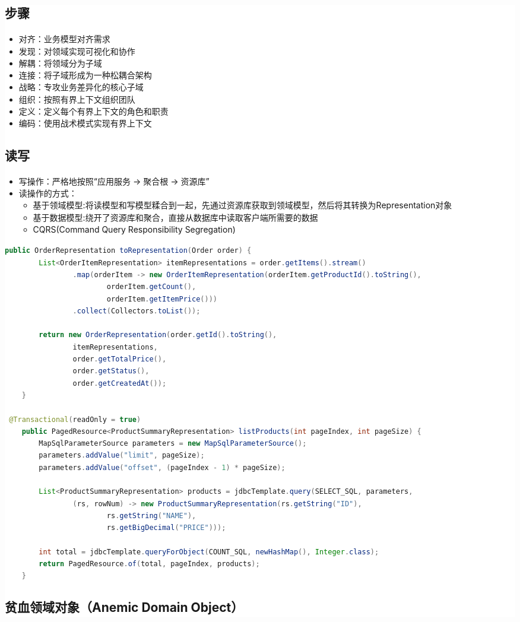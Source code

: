 ## 步骤

* 对齐：业务模型对齐需求
* 发现：对领域实现可视化和协作
* 解耦：将领域分为子域
* 连接：将子域形成为一种松耦合架构
* 战略：专攻业务差异化的核心子域
* 组织：按照有界上下文组织团队
* 定义：定义每个有界上下文的角色和职责
* 编码：使用战术模式实现有界上下文

## 读写

* 写操作：严格地按照“应用服务 -> 聚合根 -> 资源库”
* 读操作的方式：
  - 基于领域模型:将读模型和写模型糅合到一起，先通过资源库获取到领域模型，然后将其转换为Representation对象
  - 基于数据模型:绕开了资源库和聚合，直接从数据库中读取客户端所需要的数据
  - CQRS(Command Query Responsibility Segregation)

```java
public OrderRepresentation toRepresentation(Order order) {
        List<OrderItemRepresentation> itemRepresentations = order.getItems().stream()
                .map(orderItem -> new OrderItemRepresentation(orderItem.getProductId().toString(),
                        orderItem.getCount(),
                        orderItem.getItemPrice()))
                .collect(Collectors.toList());

        return new OrderRepresentation(order.getId().toString(),
                itemRepresentations,
                order.getTotalPrice(),
                order.getStatus(),
                order.getCreatedAt());
    }

 @Transactional(readOnly = true)
    public PagedResource<ProductSummaryRepresentation> listProducts(int pageIndex, int pageSize) {
        MapSqlParameterSource parameters = new MapSqlParameterSource();
        parameters.addValue("limit", pageSize);
        parameters.addValue("offset", (pageIndex - 1) * pageSize);

        List<ProductSummaryRepresentation> products = jdbcTemplate.query(SELECT_SQL, parameters,
                (rs, rowNum) -> new ProductSummaryRepresentation(rs.getString("ID"),
                        rs.getString("NAME"),
                        rs.getBigDecimal("PRICE")));

        int total = jdbcTemplate.queryForObject(COUNT_SQL, newHashMap(), Integer.class);
        return PagedResource.of(total, pageIndex, products);
    }
```

## 贫血领域对象（Anemic Domain Object）
